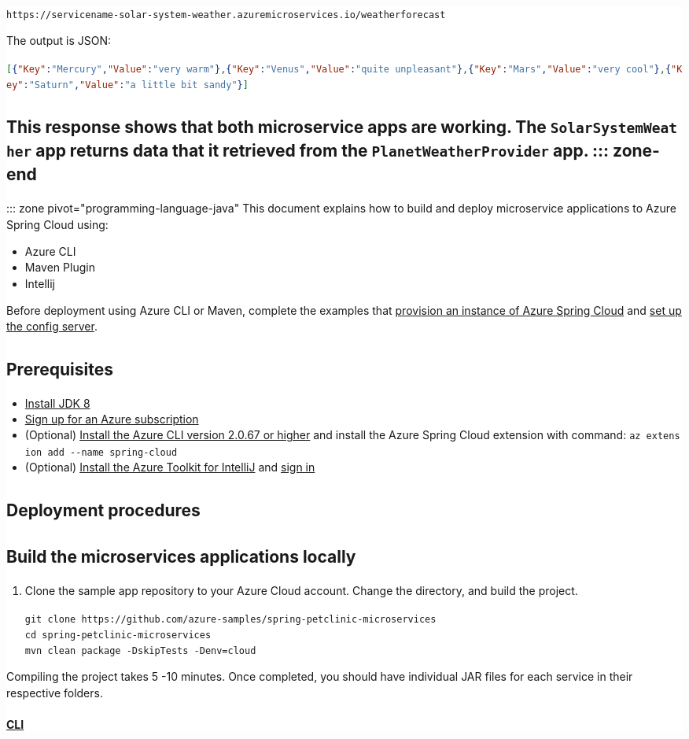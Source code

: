 ```
https://servicename-solar-system-weather.azuremicroservices.io/weatherforecast
```

The output is JSON:

```json
[{"Key":"Mercury","Value":"very warm"},{"Key":"Venus","Value":"quite unpleasant"},{"Key":"Mars","Value":"very cool"},{"Key":"Saturn","Value":"a little bit sandy"}]
```

This response shows that both microservice apps are working. The `SolarSystemWeather` app returns data that it retrieved from the `PlanetWeatherProvider` app.
::: zone-end
---
::: zone pivot="programming-language-java"
This document explains how to build and deploy microservice applications to Azure Spring Cloud using:
* Azure CLI
* Maven Plugin
* Intellij

Before deployment using Azure CLI or Maven, complete the examples that [provision an instance of Azure Spring Cloud](spring-cloud-quickstart-provision-service-instance.md) and [set up the config server](spring-cloud-quickstart-setup-config-server.md).

## Prerequisites

* [Install JDK 8](/java/azure/jdk/)
* [Sign up for an Azure subscription](https://azure.microsoft.com/free/)
* (Optional) [Install the Azure CLI version 2.0.67 or higher](/cli/azure/install-azure-cli) and install the Azure Spring Cloud extension with command: `az extension add --name spring-cloud`
* (Optional) [Install the Azure Toolkit for IntelliJ](https://plugins.jetbrains.com/plugin/8053-azure-toolkit-for-intellij/) and [sign in](/azure/developer/java/toolkit-for-intellij/create-hello-world-web-app#installation-and-sign-in)

## Deployment procedures

## Build the microservices applications locally

1. Clone the sample app repository to your Azure Cloud account.  Change the directory, and build the project. 

    ```azurecli
    git clone https://github.com/azure-samples/spring-petclinic-microservices
    cd spring-petclinic-microservices
    mvn clean package -DskipTests -Denv=cloud
    ```
Compiling the project takes 5 -10 minutes. Once completed, you should have individual JAR files for each service in their respective folders.

#### [CLI](#tab/Azure-CLI)
